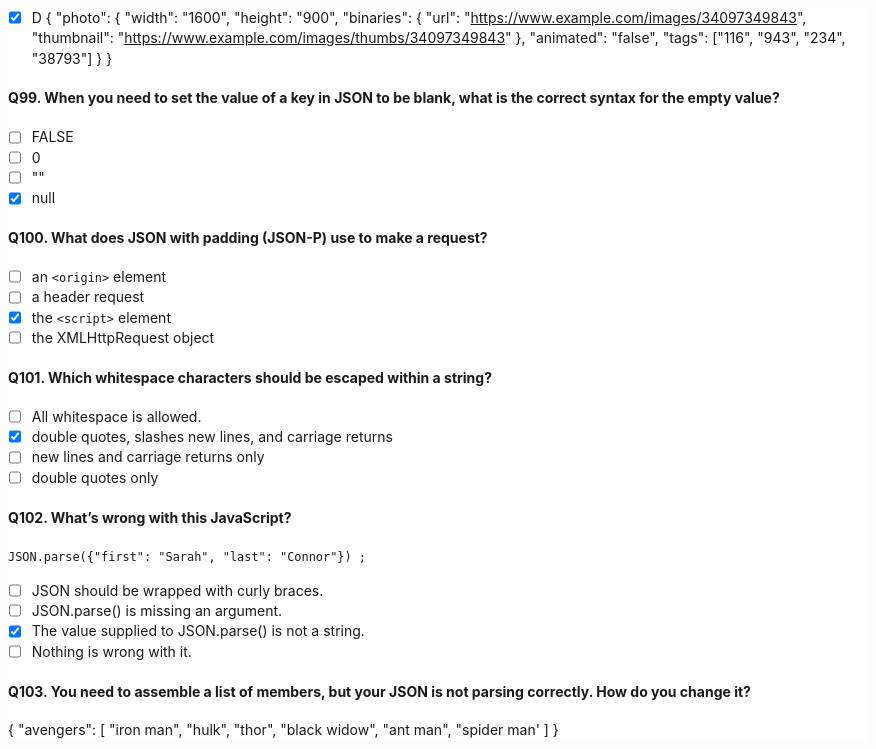 - [x] D
      {
      "photo": {
      "width": "1600",
      "height": "900",
      "binaries": {
      "url": "https://www.example.com/images/34097349843",
      "thumbnail": "https://www.example.com/images/thumbs/34097349843"
      },
      "animated": "false",
      "tags": ["116", "943", "234", "38793"]
      }
      }

#### Q99. When you need to set the value of a key in JSON to be blank, what is the correct syntax for the empty value?

- [ ] FALSE
- [ ] 0
- [ ] ""
- [x] null

#### Q100. What does JSON with padding (JSON-P) use to make a request?

- [ ] an `<origin>` element
- [ ] a header request
- [x] the `<script>` element
- [ ] the XMLHttpRequest object

#### Q101. Which whitespace characters should be escaped within a string?

- [ ] All whitespace is allowed.
- [x] double quotes, slashes new lines, and carriage returns
- [ ] new lines and carriage returns only
- [ ] double quotes only

#### Q102. What’s wrong with this JavaScript?

`JSON.parse({"first": "Sarah", "last": "Connor"}) ;`

- [ ] JSON should be wrapped with curly braces.
- [ ] JSON.parse() is missing an argument.
- [x] The value supplied to JSON.parse() is not a string.
- [ ] Nothing is wrong with it.

#### Q103. You need to assemble a list of members, but your JSON is not parsing correctly. How do you change it?

{
"avengers": [
"iron man",
"hulk",
"thor",
"black widow",
"ant man",
"spider man'
]
}
